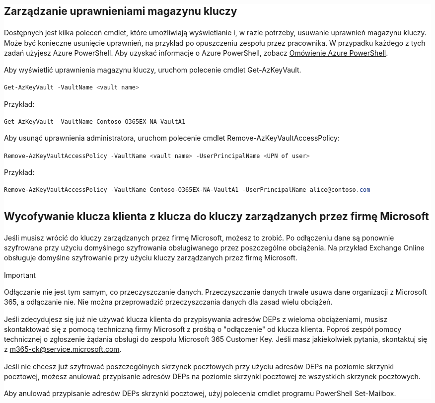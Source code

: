 ## <a name="manage-key-vault-permissions"></a>Zarządzanie uprawnieniami magazynu kluczy

Dostępnych jest kilka poleceń cmdlet, które umożliwiają wyświetlanie i, w razie potrzeby, usuwanie uprawnień magazynu kluczy. Może być konieczne usunięcie uprawnień, na przykład po opuszczeniu zespołu przez pracownika. W przypadku każdego z tych zadań użyjesz Azure PowerShell. Aby uzyskać informacje o Azure PowerShell, zobacz [Omówienie Azure PowerShell](/powershell/azure/).

Aby wyświetlić uprawnienia magazynu kluczy, uruchom polecenie cmdlet Get-AzKeyVault.

```powershell
Get-AzKeyVault -VaultName <vault name>
```

Przykład:

```powershell
Get-AzKeyVault -VaultName Contoso-O365EX-NA-VaultA1
```

Aby usunąć uprawnienia administratora, uruchom polecenie cmdlet Remove-AzKeyVaultAccessPolicy:
  
```powershell
Remove-AzKeyVaultAccessPolicy -VaultName <vault name> -UserPrincipalName <UPN of user>
```

Przykład:

```powershell
Remove-AzKeyVaultAccessPolicy -VaultName Contoso-O365EX-NA-VaultA1 -UserPrincipalName alice@contoso.com
```

## <a name="roll-back-from-customer-key-to-microsoft-managed-keys"></a>Wycofywanie klucza klienta z klucza do kluczy zarządzanych przez firmę Microsoft

Jeśli musisz wrócić do kluczy zarządzanych przez firmę Microsoft, możesz to zrobić. Po odłączeniu dane są ponownie szyfrowane przy użyciu domyślnego szyfrowania obsługiwanego przez poszczególne obciążenia. Na przykład Exchange Online obsługuje domyślne szyfrowanie przy użyciu kluczy zarządzanych przez firmę Microsoft.

> [!IMPORTANT]
> Odłączanie nie jest tym samym, co przeczyszczanie danych. Przeczyszczanie danych trwale usuwa dane organizacji z Microsoft 365, a odłączanie nie. Nie można przeprowadzić przeczyszczania danych dla zasad wielu obciążeń.

Jeśli zdecydujesz się już nie używać klucza klienta do przypisywania adresów DEPs z wieloma obciążeniami, musisz skontaktować się z pomocą techniczną firmy Microsoft z prośbą o "odłączenie" od klucza klienta. Poproś zespół pomocy technicznej o zgłoszenie żądania obsługi do zespołu Microsoft 365 Customer Key. Jeśli masz jakiekolwiek pytania, skontaktuj się z m365-ck@service.microsoft.com.

Jeśli nie chcesz już szyfrować poszczególnych skrzynek pocztowych przy użyciu adresów DEPs na poziomie skrzynki pocztowej, możesz anulować przypisanie adresów DEPs na poziomie skrzynki pocztowej ze wszystkich skrzynek pocztowych.

Aby anulować przypisanie adresów DEPs skrzynki pocztowej, użyj polecenia cmdlet programu PowerShell Set-Mailbox.
